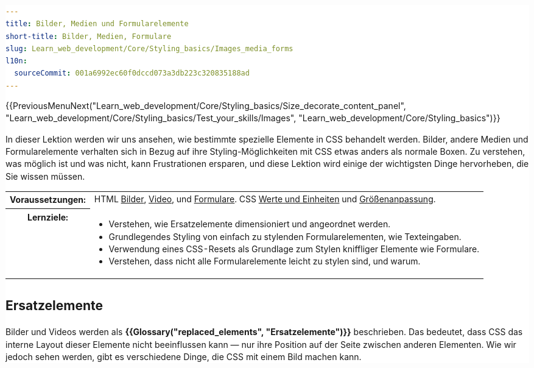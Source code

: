 ```yaml
---
title: Bilder, Medien und Formularelemente
short-title: Bilder, Medien, Formulare
slug: Learn_web_development/Core/Styling_basics/Images_media_forms
l10n:
  sourceCommit: 001a6992ec60f0dccd073a3db223c320835188ad
---
```


{{PreviousMenuNext("Learn_web_development/Core/Styling_basics/Size_decorate_content_panel", "Learn_web_development/Core/Styling_basics/Test_your_skills/Images", "Learn_web_development/Core/Styling_basics")}}

In dieser Lektion werden wir uns ansehen, wie bestimmte spezielle Elemente in CSS behandelt werden. Bilder, andere Medien und Formularelemente verhalten sich in Bezug auf ihre Styling-Möglichkeiten mit CSS etwas anders als normale Boxen. Zu verstehen, was möglich ist und was nicht, kann Frustrationen ersparen, und diese Lektion wird einige der wichtigsten Dinge hervorheben, die Sie wissen müssen.

<table>
  <tbody>
    <tr>
      <th scope="row">Voraussetzungen:</th>
      <td>
        HTML <a href="/de/docs/Learn_web_development/Core/Structuring_content/HTML_images"
          >Bilder</a
        >, <a href="/de/docs/Learn_web_development/Core/Structuring_content/HTML_video_and_audio"
          >Video</a
        >, und <a href="/de/docs/Learn_web_development/Core/Structuring_content/HTML_forms"
          >Formulare</a
        >. CSS <a href="/de/docs/Learn_web_development/Core/Styling_basics/Values_and_units">Werte und Einheiten</a> und <a href="/de/docs/Learn_web_development/Core/Styling_basics/Sizing">Größenanpassung</a>.
      </td>
    </tr>
    <tr>
      <th scope="row">Lernziele:</th>
      <td>
        <ul>
          <li>Verstehen, wie Ersatzelemente dimensioniert und angeordnet werden.</li>
          <li>Grundlegendes Styling von einfach zu stylenden Formularelementen, wie Texteingaben.</li>
          <li>Verwendung eines CSS-Resets als Grundlage zum Stylen kniffliger Elemente wie Formulare.</li>
          <li>Verstehen, dass nicht alle Formularelemente leicht zu stylen sind, und warum.</li>
        </ul>
      </td>
    </tr>
  </tbody>
</table>

## Ersatzelemente

Bilder und Videos werden als **{{Glossary("replaced_elements", "Ersatzelemente")}}** beschrieben. Das bedeutet, dass CSS das interne Layout dieser Elemente nicht beeinflussen kann — nur ihre Position auf der Seite zwischen anderen Elementen. Wie wir jedoch sehen werden, gibt es verschiedene Dinge, die CSS mit einem Bild machen kann.
